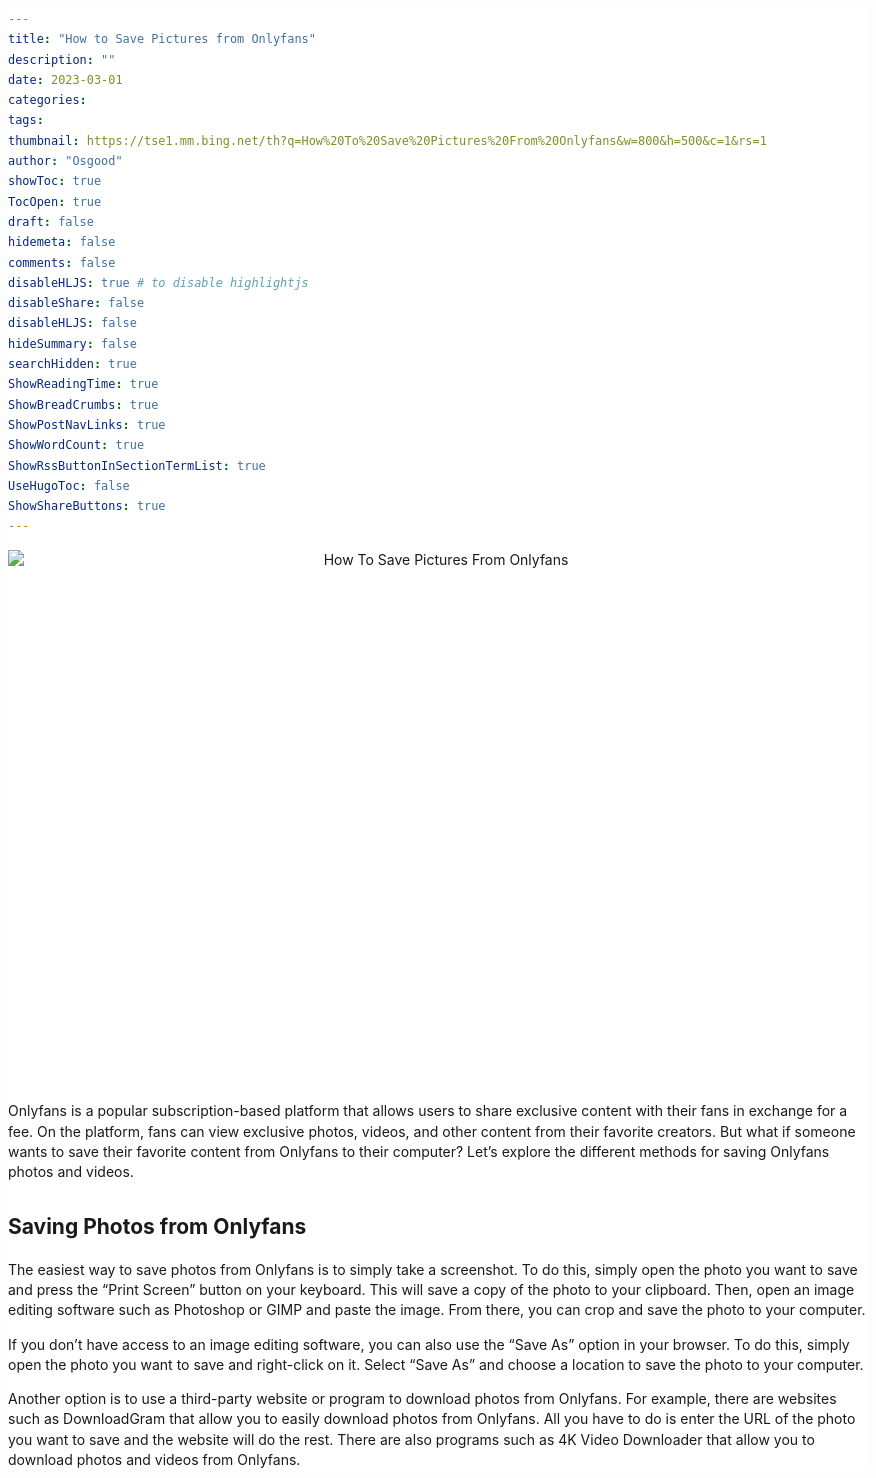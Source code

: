 ```yaml
---
title: "How to Save Pictures from Onlyfans"
description: ""
date: 2023-03-01
categories: 
tags: 
thumbnail: https://tse1.mm.bing.net/th?q=How%20To%20Save%20Pictures%20From%20Onlyfans&w=800&h=500&c=1&rs=1
author: "Osgood"
showToc: true
TocOpen: true
draft: false
hidemeta: false
comments: false
disableHLJS: true # to disable highlightjs
disableShare: false
disableHLJS: false
hideSummary: false
searchHidden: true
ShowReadingTime: true
ShowBreadCrumbs: true
ShowPostNavLinks: true
ShowWordCount: true
ShowRssButtonInSectionTermList: true
UseHugoToc: false
ShowShareButtons: true
---
```


<center>
	<img src="https://tse1.mm.bing.net/th?q=How%20To%20Save%20Pictures%20From%20Onlyfans&w=800&h=500&c=1&rs=1" alt="How To Save Pictures From Onlyfans" width="800" height="500" style="display: block; width: 100%; height: auto">
</center>

<p>Onlyfans is a popular subscription-based platform that allows users to share exclusive content with their fans in exchange for a fee. On the platform, fans can view exclusive photos, videos, and other content from their favorite creators. But what if someone wants to save their favorite content from Onlyfans to their computer? Let’s explore the different methods for saving Onlyfans photos and videos.</p>

<h2>Saving Photos from Onlyfans</h2>

<p>The easiest way to save photos from Onlyfans is to simply take a screenshot. To do this, simply open the photo you want to save and press the “Print Screen” button on your keyboard. This will save a copy of the photo to your clipboard. Then, open an image editing software such as Photoshop or GIMP and paste the image. From there, you can crop and save the photo to your computer.</p>

<p>If you don’t have access to an image editing software, you can also use the “Save As” option in your browser. To do this, simply open the photo you want to save and right-click on it. Select “Save As” and choose a location to save the photo to your computer.</p>

<p>Another option is to use a third-party website or program to download photos from Onlyfans. For example, there are websites such as DownloadGram that allow you to easily download photos from Onlyfans. All you have to do is enter the URL of the photo you want to save and the website will do the rest. There are also programs such as 4K Video Downloader that allow you to download photos and videos from Onlyfans.</p>
